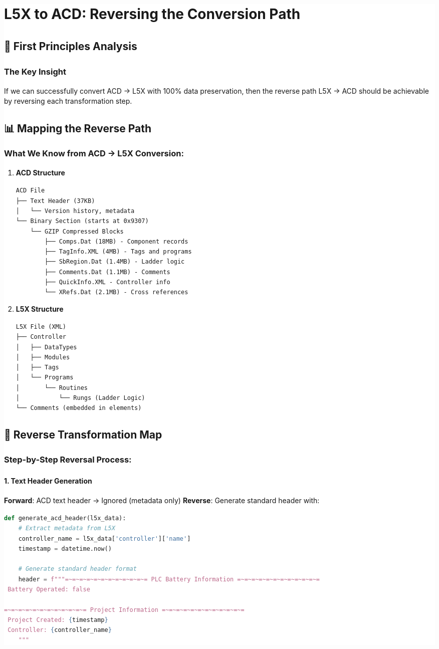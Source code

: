 # L5X to ACD: Reversing the Conversion Path

## 🎯 First Principles Analysis

### The Key Insight
If we can successfully convert ACD → L5X with 100% data preservation, then the reverse path L5X → ACD should be achievable by reversing each transformation step.

## 📊 Mapping the Reverse Path

### What We Know from ACD → L5X Conversion:

1. **ACD Structure**
   ```
   ACD File
   ├── Text Header (37KB)
   │   └── Version history, metadata
   └── Binary Section (starts at 0x9307)
       └── GZIP Compressed Blocks
           ├── Comps.Dat (18MB) - Component records
           ├── TagInfo.XML (4MB) - Tags and programs  
           ├── SbRegion.Dat (1.4MB) - Ladder logic
           ├── Comments.Dat (1.1MB) - Comments
           ├── QuickInfo.XML - Controller info
           └── XRefs.Dat (2.1MB) - Cross references
   ```

2. **L5X Structure**
   ```
   L5X File (XML)
   ├── Controller
   │   ├── DataTypes
   │   ├── Modules
   │   ├── Tags
   │   └── Programs
   │       └── Routines
   │           └── Rungs (Ladder Logic)
   └── Comments (embedded in elements)
   ```

## 🔄 Reverse Transformation Map

### Step-by-Step Reversal Process:

#### 1. Text Header Generation
**Forward**: ACD text header → Ignored (metadata only)
**Reverse**: Generate standard header with:
```python
def generate_acd_header(l5x_data):
    # Extract metadata from L5X
    controller_name = l5x_data['controller']['name']
    timestamp = datetime.now()
    
    # Generate standard header format
    header = f"""=~=~=~=~=~=~=~=~=~=~=~= PLC Battery Information =~=~=~=~=~=~=~=~=~=~=~=
 Battery Operated: false

=~=~=~=~=~=~=~=~=~=~=~= Project Information =~=~=~=~=~=~=~=~=~=~=~=
 Project Created: {timestamp}
 Controller: {controller_name}
    """
```